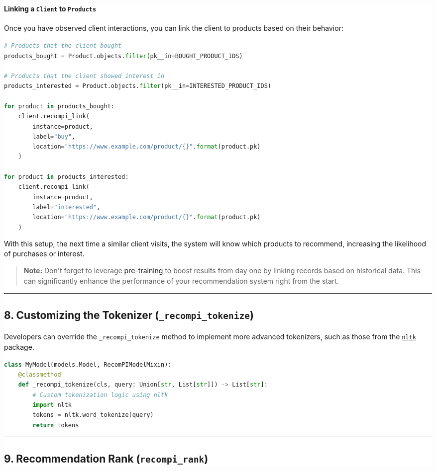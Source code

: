 #### Linking a `Client` to `Products`

Once you have observed client interactions, you can link the client to products based on their behavior:

```python
# Products that the client bought
products_bought = Product.objects.filter(pk__in=BOUGHT_PRODUCT_IDS)

# Products that the client showed interest in
products_interested = Product.objects.filter(pk__in=INTERESTED_PRODUCT_IDS)

for product in products_bought:
    client.recompi_link(
        instance=product,
        label="buy",
        location="https://www.example.com/product/{}".format(product.pk)
    )

for product in products_interested:
    client.recompi_link(
        instance=product,
        label="interested",
        location="https://www.example.com/product/{}".format(product.pk)
    )
```

With this setup, the next time a similar client visits, the system will know which products to recommend, increasing the likelihood of purchases or interest.

> **Note:** Don't forget to leverage [pre-training](#pre-train-data-for-optimal-search-engine-performance) to boost results from day one by linking records based on historical data. This can significantly enhance the performance of your recommendation system right from the start.

---

## 8. Customizing the Tokenizer (`_recompi_tokenize`)

Developers can override the `_recompi_tokenize` method to implement more advanced tokenizers, such as those from the [`nltk`](https://pypi.org/project/nltk/) package.

```python
class MyModel(models.Model, RecomPIModelMixin):
    @classmethod
    def _recompi_tokenize(cls, query: Union[str, List[str]]) -> List[str]:
        # Custom tokenization logic using nltk
        import nltk
        tokens = nltk.word_tokenize(query)
        return tokens
```

---

## 9. Recommendation Rank (`recompi_rank`)
